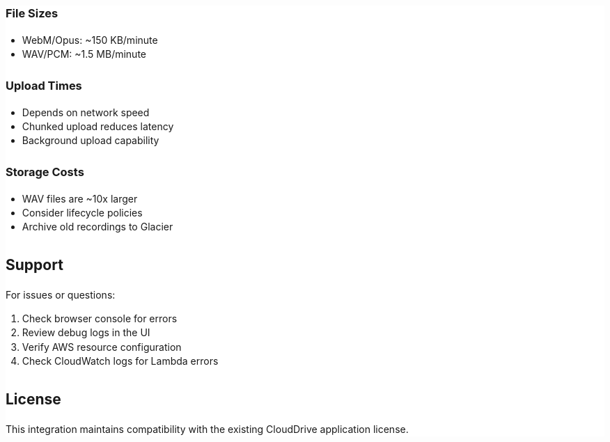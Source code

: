 ### File Sizes
- WebM/Opus: ~150 KB/minute
- WAV/PCM: ~1.5 MB/minute

### Upload Times
- Depends on network speed
- Chunked upload reduces latency
- Background upload capability

### Storage Costs
- WAV files are ~10x larger
- Consider lifecycle policies
- Archive old recordings to Glacier

## Support

For issues or questions:
1. Check browser console for errors
2. Review debug logs in the UI
3. Verify AWS resource configuration
4. Check CloudWatch logs for Lambda errors

## License
This integration maintains compatibility with the existing CloudDrive application license.